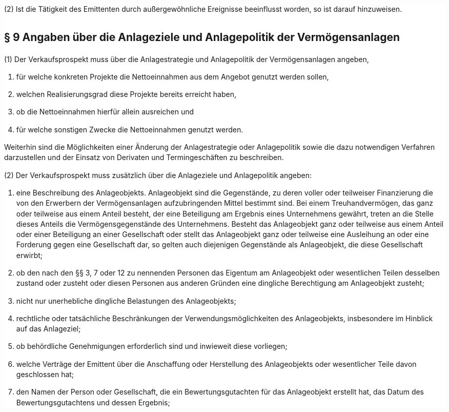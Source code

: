 
(2) Ist die Tätigkeit des Emittenten durch außergewöhnliche Ereignisse beeinflusst worden, so ist darauf hinzuweisen.


## § 9 Angaben über die Anlageziele und Anlagepolitik der Vermögensanlagen

(1) Der Verkaufsprospekt muss über die Anlagestrategie und Anlagepolitik der Vermögensanlagen angeben,

1.  für welche konkreten Projekte die Nettoeinnahmen aus dem Angebot genutzt werden sollen,


2.  welchen Realisierungsgrad diese Projekte bereits erreicht haben,


3.  ob die Nettoeinnahmen hierfür allein ausreichen und


4.  für welche sonstigen Zwecke die Nettoeinnahmen genutzt werden.



Weiterhin sind die Möglichkeiten einer Änderung der Anlagestrategie oder Anlagepolitik sowie die dazu notwendigen Verfahren darzustellen und der Einsatz von Derivaten und Termingeschäften zu beschreiben.

(2) Der Verkaufsprospekt muss zusätzlich über die Anlageziele und Anlagepolitik angeben:

1.  eine Beschreibung des Anlageobjekts. Anlageobjekt sind die Gegenstände, zu deren voller oder teilweiser Finanzierung die von den Erwerbern der Vermögensanlagen aufzubringenden Mittel bestimmt sind. Bei einem Treuhandvermögen, das ganz oder teilweise aus einem Anteil besteht, der eine Beteiligung am Ergebnis eines Unternehmens gewährt, treten an die Stelle dieses Anteils die Vermögensgegenstände des Unternehmens. Besteht das Anlageobjekt ganz oder teilweise aus einem Anteil oder einer Beteiligung an einer Gesellschaft oder stellt das Anlageobjekt ganz oder teilweise eine Ausleihung an oder eine Forderung gegen eine Gesellschaft dar, so gelten auch diejenigen Gegenstände als Anlageobjekt, die diese Gesellschaft erwirbt;


2.  ob den nach den §§ 3, 7 oder 12 zu nennenden Personen das Eigentum am Anlageobjekt oder wesentlichen Teilen desselben zustand oder zusteht oder diesen Personen aus anderen Gründen eine dingliche Berechtigung am Anlageobjekt zusteht;


3.  nicht nur unerhebliche dingliche Belastungen des Anlageobjekts;


4.  rechtliche oder tatsächliche Beschränkungen der Verwendungsmöglichkeiten des Anlageobjekts, insbesondere im Hinblick auf das Anlageziel;


5.  ob behördliche Genehmigungen erforderlich sind und inwieweit diese vorliegen;


6.  welche Verträge der Emittent über die Anschaffung oder Herstellung des Anlageobjekts oder wesentlicher Teile davon geschlossen hat;


7.  den Namen der Person oder Gesellschaft, die ein Bewertungsgutachten für das Anlageobjekt erstellt hat, das Datum des Bewertungsgutachtens und dessen Ergebnis;

